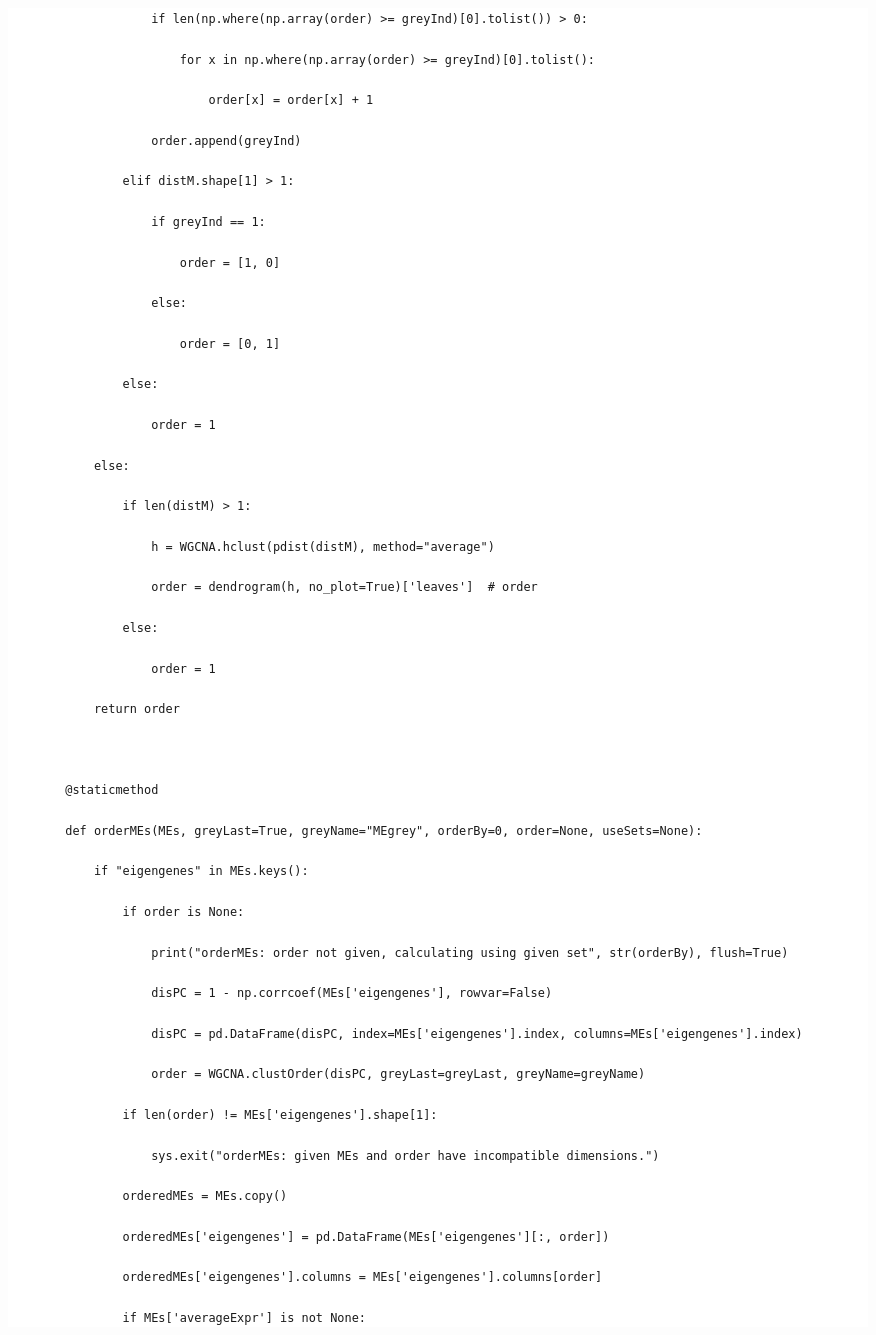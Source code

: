                        if len(np.where(np.array(order) >= greyInd)[0].tolist()) > 0:

                            for x in np.where(np.array(order) >= greyInd)[0].tolist():

                                order[x] = order[x] + 1

                        order.append(greyInd)

                    elif distM.shape[1] > 1:

                        if greyInd == 1:

                            order = [1, 0]

                        else:

                            order = [0, 1]

                    else:

                        order = 1

                else:

                    if len(distM) > 1:

                        h = WGCNA.hclust(pdist(distM), method="average")

                        order = dendrogram(h, no_plot=True)['leaves']  # order

                    else:

                        order = 1

                return order

        

            @staticmethod

            def orderMEs(MEs, greyLast=True, greyName="MEgrey", orderBy=0, order=None, useSets=None):

                if "eigengenes" in MEs.keys():

                    if order is None:

                        print("orderMEs: order not given, calculating using given set", str(orderBy), flush=True)

                        disPC = 1 - np.corrcoef(MEs['eigengenes'], rowvar=False)

                        disPC = pd.DataFrame(disPC, index=MEs['eigengenes'].index, columns=MEs['eigengenes'].index)

                        order = WGCNA.clustOrder(disPC, greyLast=greyLast, greyName=greyName)

                    if len(order) != MEs['eigengenes'].shape[1]:

                        sys.exit("orderMEs: given MEs and order have incompatible dimensions.")

                    orderedMEs = MEs.copy()

                    orderedMEs['eigengenes'] = pd.DataFrame(MEs['eigengenes'][:, order])

                    orderedMEs['eigengenes'].columns = MEs['eigengenes'].columns[order]

                    if MEs['averageExpr'] is not None:
